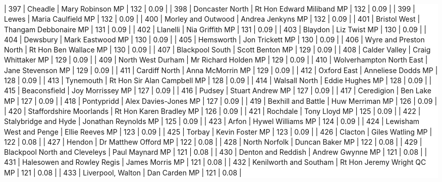 | 397 | Cheadle | Mary Robinson MP | 132 | 0.09 |
| 398 | Doncaster North | Rt Hon Edward Miliband MP | 132 | 0.09 |
| 399 | Lewes | Maria Caulfield MP | 132 | 0.09 |
| 400 | Morley and Outwood | Andrea Jenkyns MP | 132 | 0.09 |
| 401 | Bristol West | Thangam Debbonaire MP | 131 | 0.09 |
| 402 | Llanelli | Nia Griffith MP | 131 | 0.09 |
| 403 | Blaydon | Liz Twist MP | 130 | 0.09 |
| 404 | Dewsbury | Mark Eastwood MP | 130 | 0.09 |
| 405 | Hemsworth | Jon Trickett MP | 130 | 0.09 |
| 406 | Wyre and Preston North | Rt Hon Ben Wallace MP | 130 | 0.09 |
| 407 | Blackpool South | Scott Benton MP | 129 | 0.09 |
| 408 | Calder Valley | Craig Whittaker MP | 129 | 0.09 |
| 409 | North West Durham | Mr Richard Holden MP | 129 | 0.09 |
| 410 | Wolverhampton North East | Jane Stevenson MP | 129 | 0.09 |
| 411 | Cardiff North | Anna McMorrin MP | 129 | 0.09 |
| 412 | Oxford East | Anneliese Dodds MP | 128 | 0.09 |
| 413 | Tynemouth | Rt Hon Sir Alan Campbell MP | 128 | 0.09 |
| 414 | Walsall North | Eddie Hughes MP | 128 | 0.09 |
| 415 | Beaconsfield | Joy Morrissey MP | 127 | 0.09 |
| 416 | Pudsey | Stuart Andrew MP | 127 | 0.09 |
| 417 | Ceredigion | Ben Lake MP | 127 | 0.09 |
| 418 | Pontypridd | Alex Davies-Jones MP | 127 | 0.09 |
| 419 | Bexhill and Battle | Huw Merriman MP | 126 | 0.09 |
| 420 | Staffordshire Moorlands | Rt Hon Karen Bradley MP | 126 | 0.09 |
| 421 | Rochdale | Tony Lloyd MP | 125 | 0.09 |
| 422 | Stalybridge and Hyde | Jonathan Reynolds MP | 125 | 0.09 |
| 423 | Arfon | Hywel Williams MP | 124 | 0.09 |
| 424 | Lewisham West and Penge | Ellie Reeves MP | 123 | 0.09 |
| 425 | Torbay | Kevin Foster MP | 123 | 0.09 |
| 426 | Clacton | Giles Watling MP | 122 | 0.08 |
| 427 | Hendon | Dr Matthew Offord MP | 122 | 0.08 |
| 428 | North Norfolk | Duncan Baker MP | 122 | 0.08 |
| 429 | Blackpool North and Cleveleys | Paul Maynard MP | 121 | 0.08 |
| 430 | Denton and Reddish | Andrew Gwynne MP | 121 | 0.08 |
| 431 | Halesowen and Rowley Regis | James Morris MP | 121 | 0.08 |
| 432 | Kenilworth and Southam | Rt Hon Jeremy Wright QC MP | 121 | 0.08 |
| 433 | Liverpool, Walton | Dan Carden MP | 121 | 0.08 |